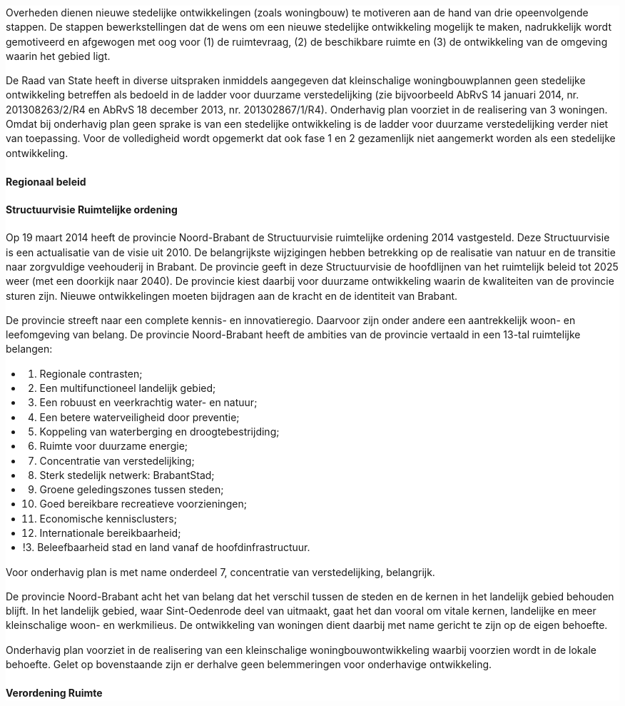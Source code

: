 Overheden dienen nieuwe stedelijke ontwikkelingen (zoals woningbouw) te motiveren aan de hand van drie opeenvolgende stappen. De stappen bewerkstellingen dat de wens om een nieuwe stedelijke ontwikkeling mogelijk te maken, nadrukkelijk wordt gemotiveerd en afgewogen met oog voor (1) de ruimtevraag, (2) de beschikbare ruimte en (3) de ontwikkeling van de omgeving waarin het gebied ligt.

De Raad van State heeft in diverse uitspraken inmiddels aangegeven dat kleinschalige woningbouwplannen geen stedelijke ontwikkeling betreffen als bedoeld in de ladder voor duurzame verstedelijking (zie bijvoorbeeld AbRvS 14 januari 2014, nr. 201308263/2/R4 en AbRvS 18 december 2013, nr. 201302867/1/R4). Onderhavig plan voorziet in de realisering van 3 woningen. Omdat bij onderhavig plan geen sprake is van een stedelijke ontwikkeling is de ladder voor duurzame verstedelijking verder niet van toepassing. Voor de volledigheid wordt opgemerkt dat ook fase 1 en 2 gezamenlijk niet aangemerkt worden als een stedelijke ontwikkeling.

#### **Regionaal beleid**

#### Structuurvisie Ruimtelijke ordening

Op 19 maart 2014 heeft de provincie Noord-Brabant de Structuurvisie ruimtelijke ordening 2014 vastgesteld. Deze Structuurvisie is een actualisatie van de visie uit 2010. De belangrijkste wijzigingen hebben betrekking op de realisatie van natuur en de transitie naar zorgvuldige veehouderij in Brabant. De provincie geeft in deze Structuurvisie de hoofdlijnen van het ruimtelijk beleid tot 2025 weer (met een doorkijk naar 2040). De provincie kiest daarbij voor duurzame ontwikkeling waarin de kwaliteiten van de provincie sturen zijn. Nieuwe ontwikkelingen moeten bijdragen aan de kracht en de identiteit van Brabant.

De provincie streeft naar een complete kennis- en innovatieregio. Daarvoor zijn onder andere een aantrekkelijk woon- en leefomgeving van belang. De provincie Noord-Brabant heeft de ambities van de provincie vertaald in een 13-tal ruimtelijke belangen:

- 1. Regionale contrasten;
- 2. Een multifunctioneel landelijk gebied;
- 3. Een robuust en veerkrachtig water- en natuur;
- 4. Een betere waterveiligheid door preventie;
- 5. Koppeling van waterberging en droogtebestrijding;
- 6. Ruimte voor duurzame energie;
- 7. Concentratie van verstedelijking;
- 8. Sterk stedelijk netwerk: BrabantStad;
- 9. Groene geledingszones tussen steden;
- 10. Goed bereikbare recreatieve voorzieningen;
- 11. Economische kennisclusters;
- 12. Internationale bereikbaarheid;
- !3. Beleefbaarheid stad en land vanaf de hoofdinfrastructuur.

Voor onderhavig plan is met name onderdeel 7, concentratie van verstedelijking, belangrijk.

De provincie Noord-Brabant acht het van belang dat het verschil tussen de steden en de kernen in het landelijk gebied behouden blijft. In het landelijk gebied, waar Sint-Oedenrode deel van uitmaakt, gaat het dan vooral om vitale kernen, landelijke en meer kleinschalige woon- en werkmilieus. De ontwikkeling van woningen dient daarbij met name gericht te zijn op de eigen behoefte.

Onderhavig plan voorziet in de realisering van een kleinschalige woningbouwontwikkeling waarbij voorzien wordt in de lokale behoefte. Gelet op bovenstaande zijn er derhalve geen belemmeringen voor onderhavige ontwikkeling.

#### Verordening Ruimte
